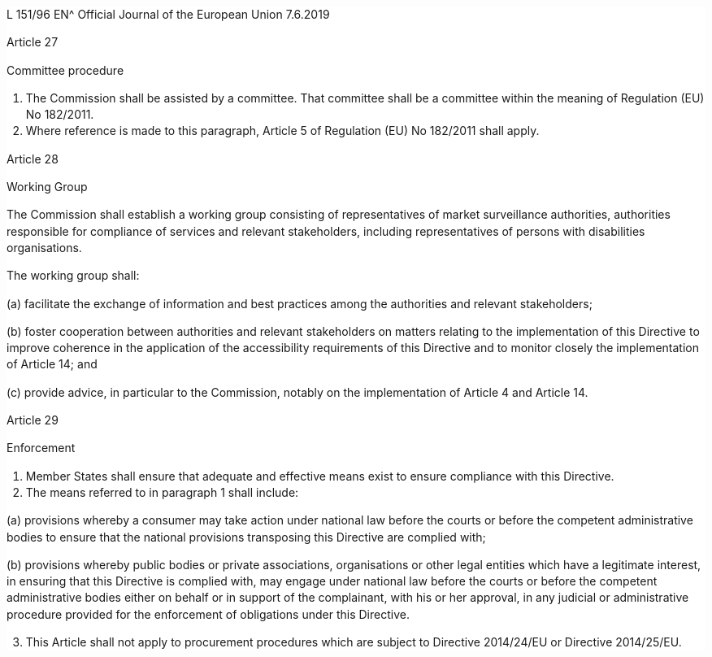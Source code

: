 L 151/96 EN^ Official Journal of the European Union 7.6.2019

Article 27

Committee procedure

1. The Commission shall be assisted by a committee. That committee shall be a committee within the meaning of
   Regulation (EU) No 182/2011.
2. Where reference is made to this paragraph, Article 5 of Regulation (EU) No 182/2011 shall apply.

Article 28

Working Group

The Commission shall establish a working group consisting of representatives of market surveillance authorities,
authorities responsible for compliance of services and relevant stakeholders, including representatives of persons with
disabilities organisations.

The working group shall:

(a) facilitate the exchange of information and best practices among the authorities and relevant stakeholders;

(b) foster cooperation between authorities and relevant stakeholders on matters relating to the implementation of this
Directive to improve coherence in the application of the accessibility requirements of this Directive and to monitor
closely the implementation of Article 14; and

(c) provide advice, in particular to the Commission, notably on the implementation of Article 4 and Article 14.

Article 29

Enforcement

1. Member States shall ensure that adequate and effective means exist to ensure compliance with this Directive.
2. The means referred to in paragraph 1 shall include:

(a) provisions whereby a consumer may take action under national law before the courts or before the competent
administrative bodies to ensure that the national provisions transposing this Directive are complied with;

(b) provisions whereby public bodies or private associations, organisations or other legal entities which have a legitimate
interest, in ensuring that this Directive is complied with, may engage under national law before the courts or before
the competent administrative bodies either on behalf or in support of the complainant, with his or her approval, in
any judicial or administrative procedure provided for the enforcement of obligations under this Directive.

3. This Article shall not apply to procurement procedures which are subject to Directive 2014/24/EU or Directive
   2014/25/EU.
